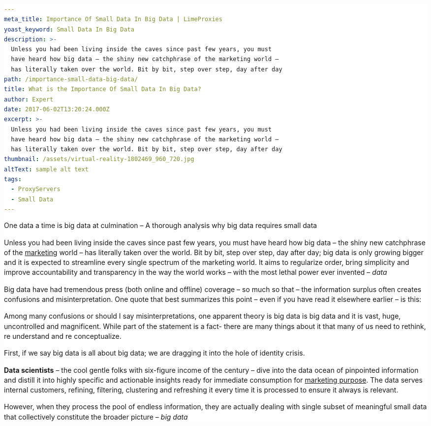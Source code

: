 ```yaml
---
meta_title: Importance Of Small Data In Big Data | LimeProxies
yoast_keyword: Small Data In Big Data
description: >-
  Unless you had been living inside the caves since past few years, you must
  have heard how big data – the shiny new catchphrase of the marketing world –
  has literally taken over the world. Bit by bit, step over step, day after day
path: /importance-small-data-big-data/
title: What is the Importance Of Small Data In Big Data?
author: Expert
date: 2017-06-02T13:20:24.000Z
excerpt: >-
  Unless you had been living inside the caves since past few years, you must
  have heard how big data – the shiny new catchphrase of the marketing world –
  has literally taken over the world. Bit by bit, step over step, day after day
thumbnail: /assets/virtual-reality-1802469_960_720.jpg
altText: sample alt text
tags:
  - ProxyServers
  - Small Data
---
```

One data a time is big data at culmination &#8211; A thorough analysis why big data requires small data

Unless you had been living inside the caves since past few years, you must have heard how big data &#8211; the shiny new catchphrase of the <a href="/blog/how-marketing-teams-can-keep-pace-with-customer-intelligence-tools/" target="_blank" rel="noopener noreferrer">marketing</a> world &#8211; has literally taken over the world. Bit by bit, step over step, day after day; big data is only growing bigger and it is expected to streamline every single spectrum of the marketing world. It aims to regularize order, bring simplicity and improve accountability and transparency in the way the world works &#8211; with the most lethal power ever invented &#8211; _data_

Big data have had tremendous press (both online and offline) coverage &#8211; so much so that &#8211; the information surplus often creates confusions and misinterpretation. One quote that best summarizes this point &#8211; even if you have read it elsewhere earlier &#8211; is this:

Among many confusions or should I say misinterpretations, one apparent theory is big data is big data and it is vast, huge, uncontrolled and magnificent. While part of the statement is a fact- there are many things about it that many of us need to rethink, re understand and re conceptualize.

First, if we say big data is all about big data; we are dragging it into the hole of identity crisis.

**Data scientists** &#8211; the cool gentle folks with six-figure income of the century &#8211; dive into the data ocean of pinpointed information and distill it into highly specific and actionable insights ready for immediate consumption for <a href="/blog/how-to-create-your-own-marketing-automation-stack-for-less-than-300-month/" target="_blank" rel="noopener noreferrer">marketing purpose</a>. The data serves internal customers, refining, filtering, clustering and refreshing it every time it is processed to ensure it always is relevant.

However, when they process the pool of endless information, they are actually dealing with single subset of meaningful small data that collectively constitute the broader picture &#8211; _big data_
